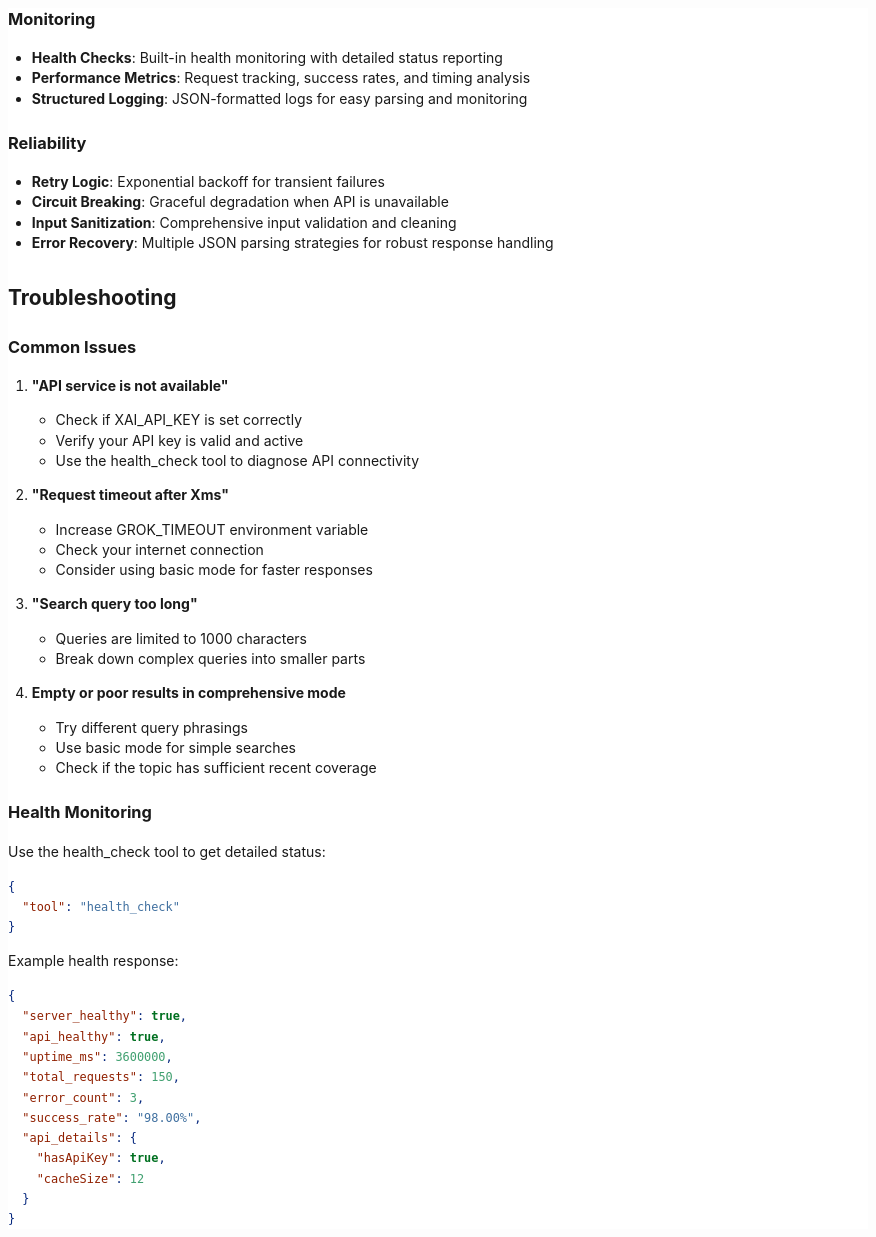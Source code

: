 ### Monitoring
- **Health Checks**: Built-in health monitoring with detailed status reporting
- **Performance Metrics**: Request tracking, success rates, and timing analysis
- **Structured Logging**: JSON-formatted logs for easy parsing and monitoring

### Reliability
- **Retry Logic**: Exponential backoff for transient failures
- **Circuit Breaking**: Graceful degradation when API is unavailable
- **Input Sanitization**: Comprehensive input validation and cleaning
- **Error Recovery**: Multiple JSON parsing strategies for robust response handling

## Troubleshooting

### Common Issues

1. **"API service is not available"**
   - Check if XAI_API_KEY is set correctly
   - Verify your API key is valid and active
   - Use the health_check tool to diagnose API connectivity

2. **"Request timeout after Xms"**
   - Increase GROK_TIMEOUT environment variable
   - Check your internet connection
   - Consider using basic mode for faster responses

3. **"Search query too long"**
   - Queries are limited to 1000 characters
   - Break down complex queries into smaller parts

4. **Empty or poor results in comprehensive mode**
   - Try different query phrasings
   - Use basic mode for simple searches
   - Check if the topic has sufficient recent coverage

### Health Monitoring

Use the health_check tool to get detailed status:
```json
{
  "tool": "health_check"
}
```

Example health response:
```json
{
  "server_healthy": true,
  "api_healthy": true,
  "uptime_ms": 3600000,
  "total_requests": 150,
  "error_count": 3,
  "success_rate": "98.00%",
  "api_details": {
    "hasApiKey": true,
    "cacheSize": 12
  }
}
```
